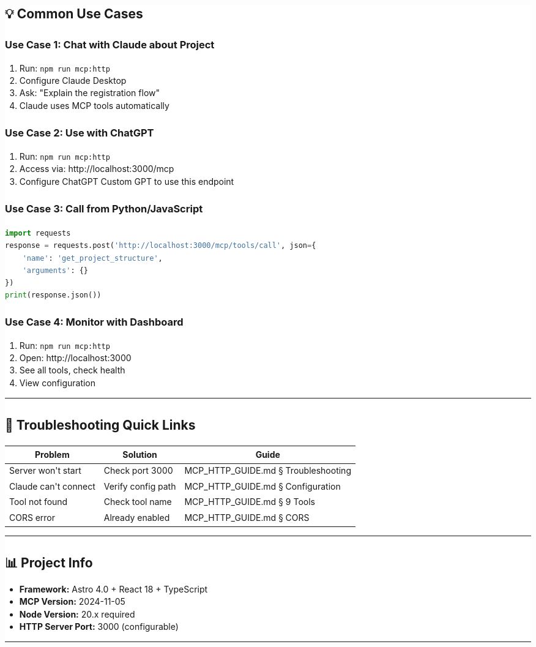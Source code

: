 
## 💡 **Common Use Cases**

### Use Case 1: Chat with Claude about Project
1. Run: `npm run mcp:http`
2. Configure Claude Desktop
3. Ask: "Explain the registration flow"
4. Claude uses MCP tools automatically

### Use Case 2: Use with ChatGPT
1. Run: `npm run mcp:http`
2. Access via: http://localhost:3000/mcp
3. Configure ChatGPT Custom GPT to use this endpoint

### Use Case 3: Call from Python/JavaScript
```python
import requests
response = requests.post('http://localhost:3000/mcp/tools/call', json={
    'name': 'get_project_structure',
    'arguments': {}
})
print(response.json())
```

### Use Case 4: Monitor with Dashboard
1. Run: `npm run mcp:http`
2. Open: http://localhost:3000
3. See all tools, check health
4. View configuration

---

## 🐛 **Troubleshooting Quick Links**

| Problem | Solution | Guide |
|---------|----------|-------|
| Server won't start | Check port 3000 | MCP_HTTP_GUIDE.md § Troubleshooting |
| Claude can't connect | Verify config path | MCP_HTTP_GUIDE.md § Configuration |
| Tool not found | Check tool name | MCP_HTTP_GUIDE.md § 9 Tools |
| CORS error | Already enabled | MCP_HTTP_GUIDE.md § CORS |

---

## 📊 **Project Info**

- **Framework:** Astro 4.0 + React 18 + TypeScript
- **MCP Version:** 2024-11-05
- **Node Version:** 20.x required
- **HTTP Server Port:** 3000 (configurable)

---